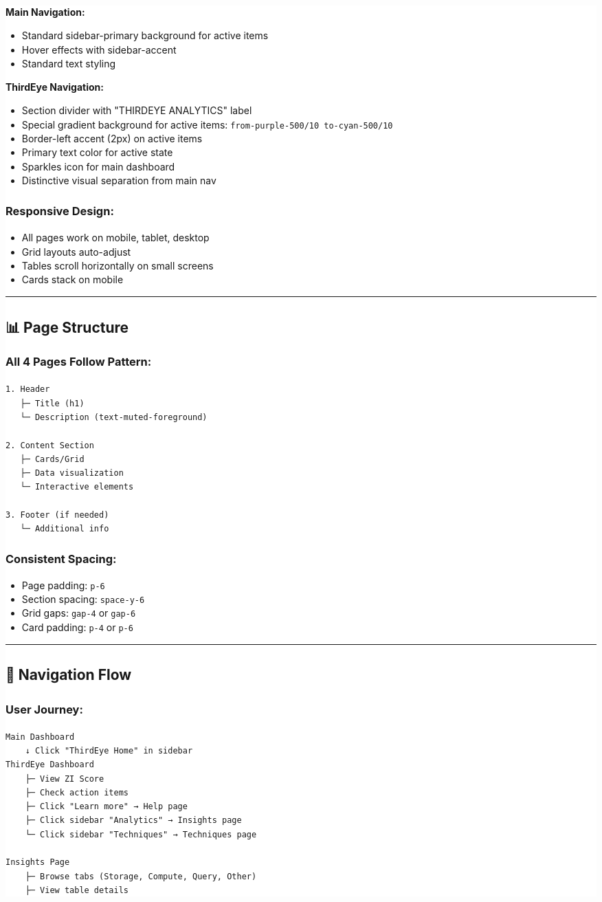 **Main Navigation:**
- Standard sidebar-primary background for active items
- Hover effects with sidebar-accent
- Standard text styling

**ThirdEye Navigation:**
- Section divider with "THIRDEYE ANALYTICS" label
- Special gradient background for active items: `from-purple-500/10 to-cyan-500/10`
- Border-left accent (2px) on active items
- Primary text color for active state
- Sparkles icon for main dashboard
- Distinctive visual separation from main nav

### **Responsive Design:**
- All pages work on mobile, tablet, desktop
- Grid layouts auto-adjust
- Tables scroll horizontally on small screens
- Cards stack on mobile

---

## 📊 **Page Structure**

### **All 4 Pages Follow Pattern:**
```
1. Header
   ├─ Title (h1)
   └─ Description (text-muted-foreground)

2. Content Section
   ├─ Cards/Grid
   ├─ Data visualization
   └─ Interactive elements

3. Footer (if needed)
   └─ Additional info
```

### **Consistent Spacing:**
- Page padding: `p-6`
- Section spacing: `space-y-6`
- Grid gaps: `gap-4` or `gap-6`
- Card padding: `p-4` or `p-6`

---

## 🚀 **Navigation Flow**

### **User Journey:**

```
Main Dashboard
    ↓ Click "ThirdEye Home" in sidebar
ThirdEye Dashboard
    ├─ View ZI Score
    ├─ Check action items
    ├─ Click "Learn more" → Help page
    ├─ Click sidebar "Analytics" → Insights page
    └─ Click sidebar "Techniques" → Techniques page

Insights Page
    ├─ Browse tabs (Storage, Compute, Query, Other)
    ├─ View table details
```
